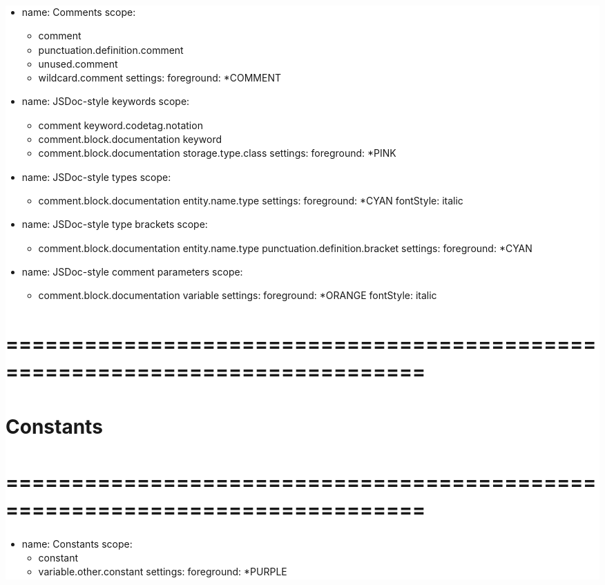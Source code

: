   - name: Comments
    scope:
    - comment
    - punctuation.definition.comment
    - unused.comment
    - wildcard.comment
    settings:
      foreground: *COMMENT

  - name: JSDoc-style keywords
    scope:
    - comment keyword.codetag.notation
    - comment.block.documentation keyword
    - comment.block.documentation storage.type.class
    settings:
      foreground: *PINK

  - name: JSDoc-style types
    scope:
    - comment.block.documentation entity.name.type
    settings:
      foreground: *CYAN
      fontStyle: italic

  - name: JSDoc-style type brackets
    scope:
    - comment.block.documentation entity.name.type punctuation.definition.bracket
    settings:
      foreground: *CYAN

  - name: JSDoc-style comment parameters
    scope:
    - comment.block.documentation variable
    settings:
      foreground: *ORANGE
      fontStyle: italic

# =============================================================================
# Constants
# =============================================================================

  - name: Constants
    scope:
    - constant
    - variable.other.constant
    settings:
      foreground: *PURPLE
